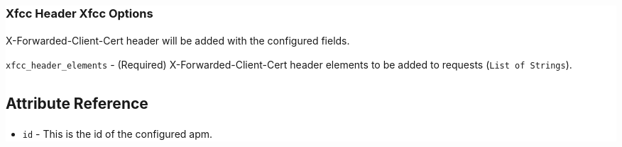 ### Xfcc Header Xfcc Options

X-Forwarded-Client-Cert header will be added with the configured fields.

`xfcc_header_elements` - (Required) X-Forwarded-Client-Cert header elements to be added to requests (`List of Strings`).

Attribute Reference
-------------------

-	`id` - This is the id of the configured apm.
